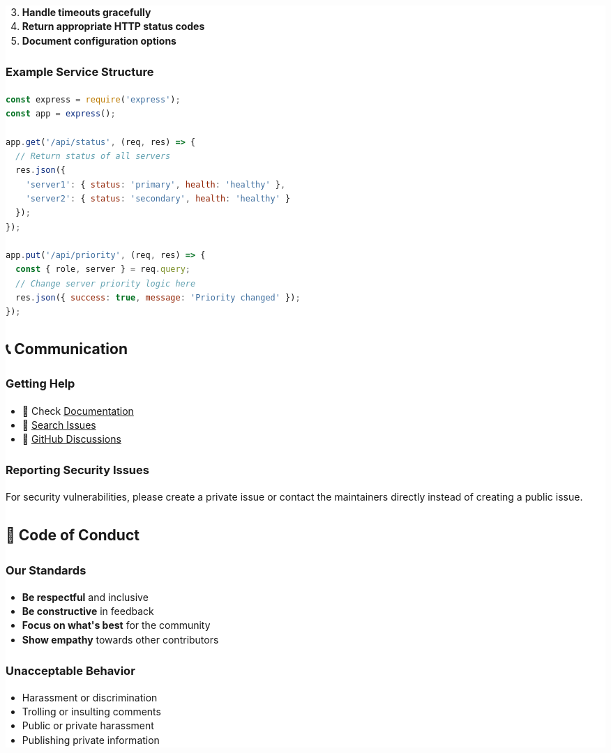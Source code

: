 3. **Handle timeouts gracefully**
4. **Return appropriate HTTP status codes**
5. **Document configuration options**

### Example Service Structure
```javascript
const express = require('express');
const app = express();

app.get('/api/status', (req, res) => {
  // Return status of all servers
  res.json({
    'server1': { status: 'primary', health: 'healthy' },
    'server2': { status: 'secondary', health: 'healthy' }
  });
});

app.put('/api/priority', (req, res) => {
  const { role, server } = req.query;
  // Change server priority logic here
  res.json({ success: true, message: 'Priority changed' });
});
```

## 📞 Communication

### Getting Help
- 📖 Check [Documentation](README.md)
- 🐛 [Search Issues](https://github.com/Basyuk/dominus/issues)
- 💬 [GitHub Discussions](https://github.com/Basyuk/dominus/discussions)

### Reporting Security Issues
For security vulnerabilities, please create a private issue or contact the maintainers directly instead of creating a public issue.

## 📜 Code of Conduct

### Our Standards

- **Be respectful** and inclusive
- **Be constructive** in feedback
- **Focus on what's best** for the community
- **Show empathy** towards other contributors

### Unacceptable Behavior

- Harassment or discrimination
- Trolling or insulting comments
- Public or private harassment
- Publishing private information
